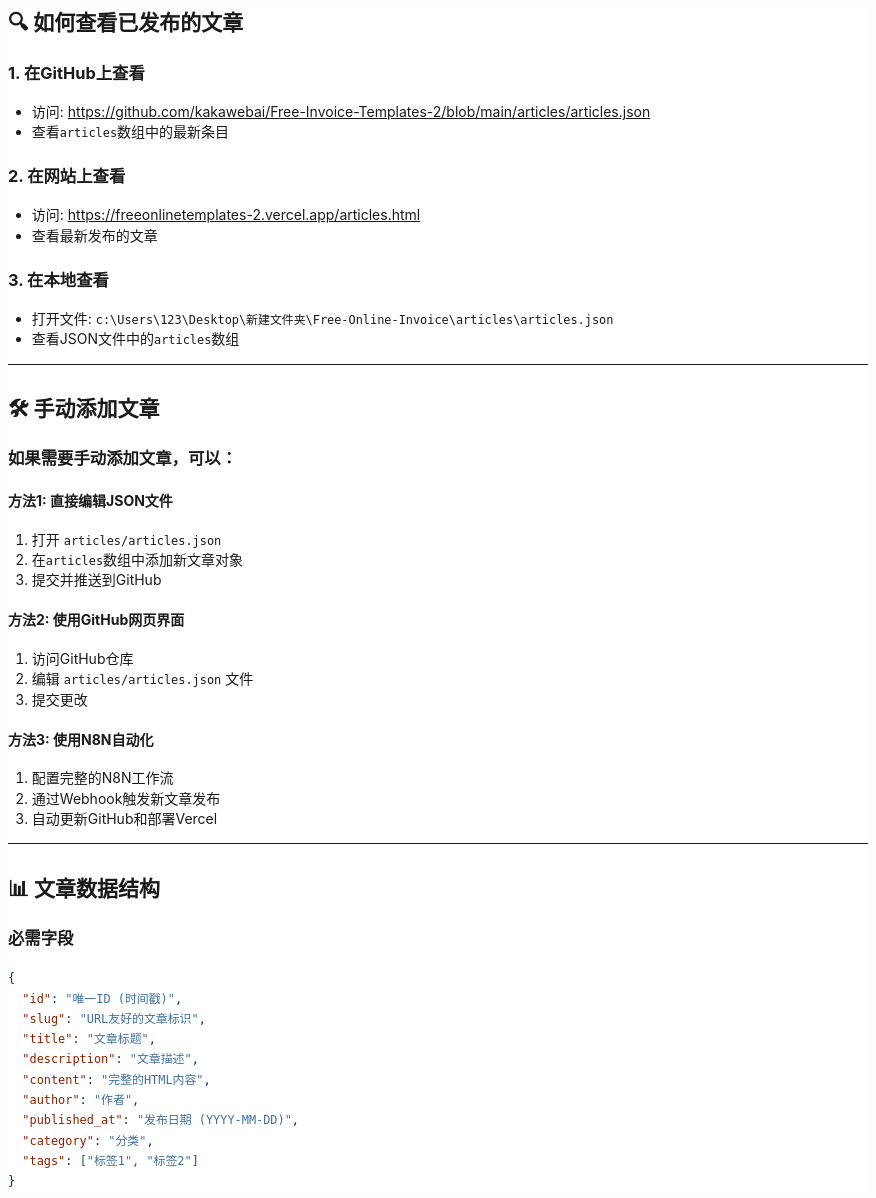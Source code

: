 ## 🔍 如何查看已发布的文章

### 1. 在GitHub上查看
- 访问: https://github.com/kakawebai/Free-Invoice-Templates-2/blob/main/articles/articles.json
- 查看`articles`数组中的最新条目

### 2. 在网站上查看
- 访问: https://freeonlinetemplates-2.vercel.app/articles.html
- 查看最新发布的文章

### 3. 在本地查看
- 打开文件: `c:\Users\123\Desktop\新建文件夹\Free-Online-Invoice\articles\articles.json`
- 查看JSON文件中的`articles`数组

---

## 🛠️ 手动添加文章

### 如果需要手动添加文章，可以：

#### 方法1: 直接编辑JSON文件
1. 打开 `articles/articles.json`
2. 在`articles`数组中添加新文章对象
3. 提交并推送到GitHub

#### 方法2: 使用GitHub网页界面
1. 访问GitHub仓库
2. 编辑 `articles/articles.json` 文件
3. 提交更改

#### 方法3: 使用N8N自动化
1. 配置完整的N8N工作流
2. 通过Webhook触发新文章发布
3. 自动更新GitHub和部署Vercel

---

## 📊 文章数据结构

### 必需字段
```json
{
  "id": "唯一ID (时间戳)",
  "slug": "URL友好的文章标识",
  "title": "文章标题",
  "description": "文章描述",
  "content": "完整的HTML内容",
  "author": "作者",
  "published_at": "发布日期 (YYYY-MM-DD)",
  "category": "分类",
  "tags": ["标签1", "标签2"]
}
```
